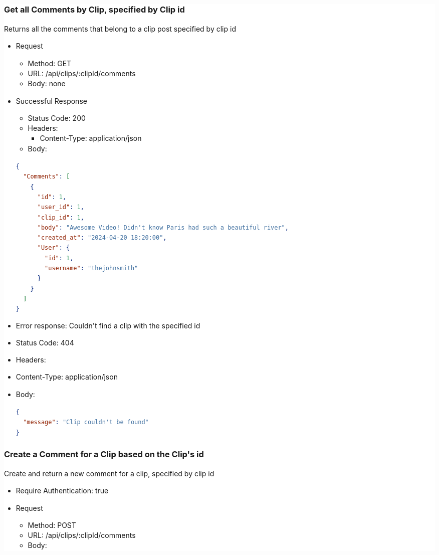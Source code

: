 ### Get all Comments by Clip, specified by Clip id

Returns all the comments that belong to a clip post specified by clip id

- Request
  - Method: GET
  - URL: /api/clips/:clipId/comments
  - Body: none

- Successful Response
  - Status Code: 200
  - Headers:
    - Content-Type: application/json
  - Body:

  ```json
  {
  	"Comments": [
      {
        "id": 1,
        "user_id": 1,
        "clip_id": 1,
        "body": "Awesome Video! Didn't know Paris had such a beautiful river",
        "created_at": "2024-04-20 18:20:00",
        "User": {
          "id": 1,
          "username": "thejohnsmith"
        }
      }
    ]
  }
  ```

* Error response: Couldn't find a clip with the specified id

- Status Code: 404
- Headers:
- Content-Type: application/json
- Body:

  ```json
  {
    "message": "Clip couldn't be found"
  }
  ```

### Create a Comment for a Clip based on the Clip's id

Create and return a new comment for a clip, specified by clip id

- Require Authentication: true

- Request
  - Method: POST
  - URL: /api/clips/:clipId/comments
  - Body:
  